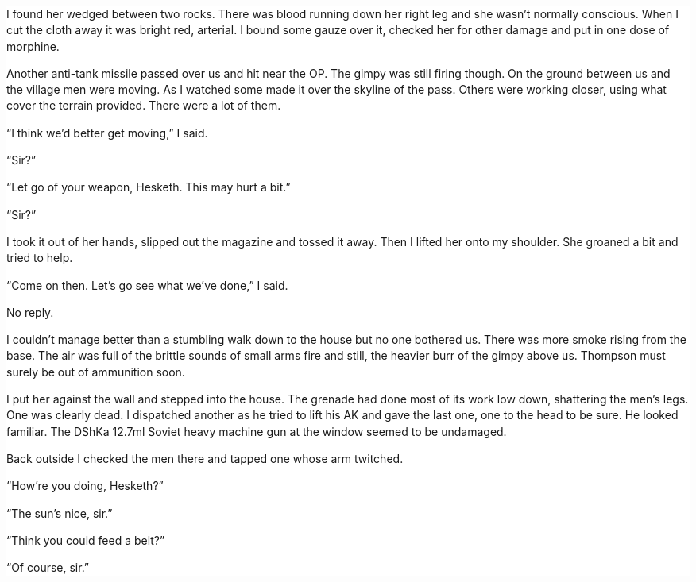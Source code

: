 
I found her wedged between two rocks. There was blood running
down her right leg and she wasn’t normally conscious. When I cut the
cloth away it was bright red, arterial. I bound some gauze over it,
checked her for other damage and put in one dose of morphine.


Another anti-tank missile passed over us and hit near the OP.
The gimpy was still firing though. On the ground between us and the
village men were moving. As I watched some made it over the skyline of
the pass. Others were working closer, using what cover the terrain
provided. There were a lot of them.


“I think we’d better get moving,” I said.


“Sir?”


“Let go of your weapon, Hesketh. This may hurt a bit.”


“Sir?”


I took it out of her hands, slipped out the magazine and tossed
it away. Then I lifted her onto my shoulder. She groaned a bit and tried
 to help.


“Come on then. Let’s go see what we’ve done,” I said.


No reply.


I couldn’t manage better than a stumbling walk down to the house
 but no one bothered us. There was more smoke rising from the base. The
air was full of the brittle sounds of small arms fire and still, the
heavier burr of the gimpy above us. Thompson must surely be out of
ammunition soon.


I put her against the wall and stepped into the house. The
grenade had done most of its work low down, shattering the men’s legs.
One was clearly dead. I dispatched another as he tried to lift his AK
and gave the last one, one to the head to be sure. He looked familiar.
The DShKa 12.7ml Soviet heavy machine gun at the window seemed to be
undamaged.


Back outside I checked the men there and tapped one whose arm twitched.


“How’re you doing, Hesketh?”


“The sun’s nice, sir.”


“Think you could feed a belt?”


“Of course, sir.”
